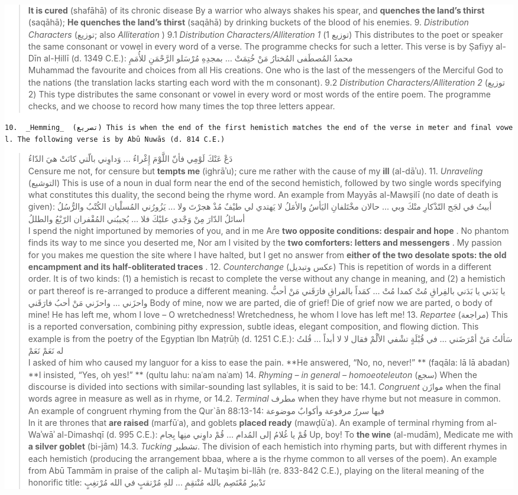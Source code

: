>    **It is cured**  (shafāhā) of its chronic disease
>  By a warrior who always shakes his spear, and  **quenches the land’s thirst**  (saqāhā);
>    **He quenches the land’s thirst**  (saqāhā) by drinking buckets of the blood of his enemies.
    9.  _Distribution Characters_  (توزيع; also  _Alliteration_ ) 
  9.1  _Distribution Characters/Alliteration 1_  (توزيع 1) This distributes to the poet or speaker the same consonant or vowel in every word of a verse. The programme checks for such a letter. This verse is by Ṣafiyy al-Dīn al-Ḥillī (d. 1349 C.E.): 
>   محمدُ المُصطَفى المُختارُ مَنْ خُتِمَتْ ... بمجدِهِ مُرْسَلو الرَّحْمَنِ للأُمَمِ  
>  Muhammad the favourite and choices from all His creations.
>  One who is the last of the messengers of the Merciful God to the nations (the translation lacks starting each word with the m consonant).
    9.2  _Distribution Characters/Alliteration 2_  (توزيع 2) This type distributes the same consonant or vowel in every word or most words of the entire poem. The programme checks, and we choose to record how many times the top three letters appear.  

    10.  _Hemming_  (تصريع) This is when the end of the first hemistich matches the end of the verse in meter and final vowel. The following verse is by Abū Nuwās (d. 814 C.E.) 
>   دَعْ عَنْكَ لَوْمِي فأنّ اللَّوْمَ إِغْراءُ ... وَداوِني بالّتي كانَتْ هيَ الدّاءُ  
>  Censure me not, for censure but  **tempts me**  (ighrāʾu); cure me rather with the cause of my  **ill**  (al-dāʾu).
    11.  _Unraveling_  (التوشيع) This is use of a noun in dual form near the end of the second hemistich, followed by two single words specifying what constitutes this duality, the second being the rhyme word. An example from Mayyās al-Mawṣilī (no date of death is given): 
>   أبيتُ في لجَج التّذْكارِ منْكَ وبي ... حالان مخْتَلفانِ اليَأسُ والأمَلُ لا يَهتدي لي طيْفٌ مُذْ هجرْتَ ولا ... يَزُورُني المُسلْيان الكُتْبُ والرُّسُلُ أسائلُ الدّارَ مِنْ وَجْدي عليْكَ فلا ... يُجيبُني المُقْفران الرّبْعُ والطللُ  
>  I spend the night importuned by memories of you, and in me
>  Are  **two opposite conditions: despair and hope** .
>  No phantom finds its way to me since you deserted me,
>  Nor am I visited by the  **two comforters: letters and messengers** .
>  My passion for you makes me question the site where I have halted, but
>  I get no answer from  **either of the two desolate spots: the old encampment and its half-obliterated traces** .
    12.  _Counterchange_  (عكس وتبديل) This is repetition of words in a different order. It is of two kinds: (1) a hemistich is recast to complete the verse without any change in meaning, and (2) a hemistich or part thereof is re-arranged to produce a different meaning. 
> يا بَدَني يا بَدَني بالفِراقِ مُتْ كمدا مُتْ ... كمَداً بالفراقِ فارَقَني مَنْ أحبُّ واحزَني ... واحزَني مَنْ أحبُ فارَقَني
>  Body of mine, now we are parted, die of grief!
>  Die of grief now we are parted, o body of mine!
>  He has left me, whom I love – O wretchedness!
>  Wretchedness, he whom I love has left me!
    13.  _Repartee_  (مراجعة) This is a reported conversation, combining pithy expression, subtle ideas, elegant composition, and flowing diction. This example is from the poetry of the Egyptian Ibn Maṭrūḥ (d. 1251 C.E.): 
>   سَألتُ مَنْ أمْرَضَني ... في قُبْلَةٍ تشْفي الألْمْ فقال لا لا أبداً ... قُلتُ له نَعَمْ نَعَمْ   
>  I asked of him who caused my languor for a kiss to ease the pain.
>    **He answered,  “No, no, never!” **  (faqāla: lā lā abadan)
>    **I insisted,  “Yes, oh yes!” **  (qultu lahu: naʿam naʿam)
    14.  _Rhyming – in general – homoeoteleuton_  (سجع) When the discourse is divided into sections with similar-sounding last syllables, it is said to be: 
  14.1.  _Congruent_   موازَن when the final words agree in measure as well as in rhyme, or  14.2.  _Terminal_   مطرف when they have rhyme but not measure in common. An example of congruent rhyming from the Qur`ān 88:13-14: 
>   فيها سررٌ مرفوعة وأكوابٌ موضوعة  
>  In it are thrones that  **are raised**  (marfūʿa), and goblets  **placed ready**  (mawḑūʿa).
 An example of terminal rhyming from al-Waʾwāʾ al-Dimashqī (d. 995 C.E.): 
> قُمْ يا غُلامُ إلى المُدام ... قُمْ داوِني منِها بِجام
>  Up, boy! To  **the wine**  (al-mudām), Medicate me with  **a silver goblet**  (bi-jām)
    14.3.  _Tucking_   تشطير. The division of each hemistich into rhyming parts, but with different rhymes in each hemistich (producing the arrangement bbaa, where a is the rhyme common to all verses of the poem). An example from Abū Tammām in praise of the caliph al- Muʿtaşim bi-llāh (re. 833-842 C.E.), playing on the literal meaning of the honorific title: 
> تَدْبيرُ مُعْتَصِم بالله مُنْتقِمٍ ... للهِ مُرْتقبٍ في الله مُرْتغِبٍ 